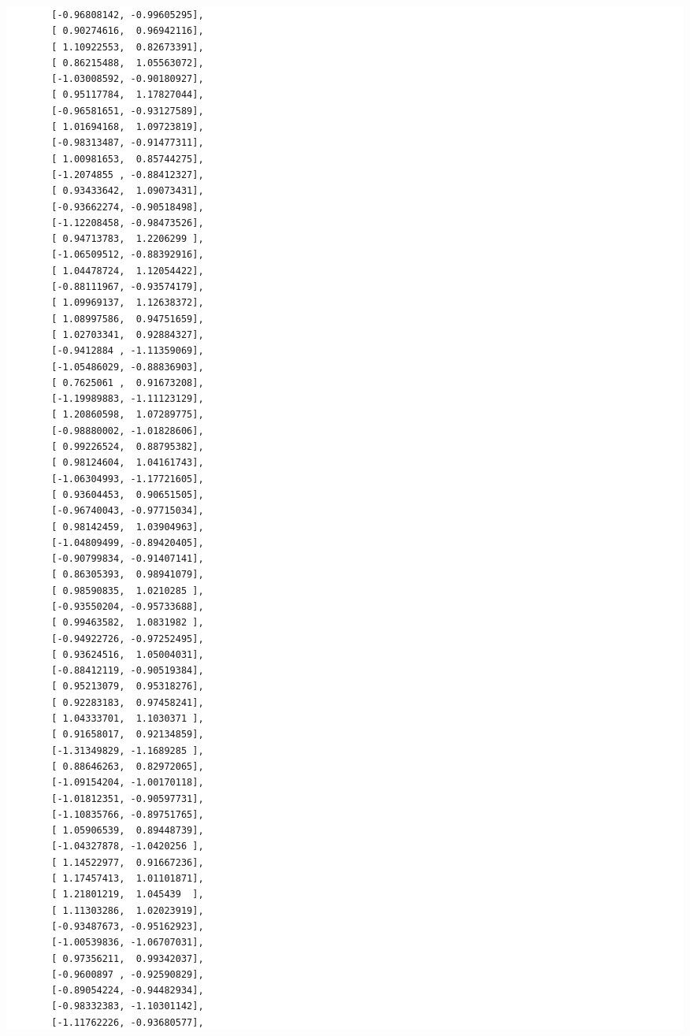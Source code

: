             [-0.96808142, -0.99605295],
            [ 0.90274616,  0.96942116],
            [ 1.10922553,  0.82673391],
            [ 0.86215488,  1.05563072],
            [-1.03008592, -0.90180927],
            [ 0.95117784,  1.17827044],
            [-0.96581651, -0.93127589],
            [ 1.01694168,  1.09723819],
            [-0.98313487, -0.91477311],
            [ 1.00981653,  0.85744275],
            [-1.2074855 , -0.88412327],
            [ 0.93433642,  1.09073431],
            [-0.93662274, -0.90518498],
            [-1.12208458, -0.98473526],
            [ 0.94713783,  1.2206299 ],
            [-1.06509512, -0.88392916],
            [ 1.04478724,  1.12054422],
            [-0.88111967, -0.93574179],
            [ 1.09969137,  1.12638372],
            [ 1.08997586,  0.94751659],
            [ 1.02703341,  0.92884327],
            [-0.9412884 , -1.11359069],
            [-1.05486029, -0.88836903],
            [ 0.7625061 ,  0.91673208],
            [-1.19989883, -1.11123129],
            [ 1.20860598,  1.07289775],
            [-0.98880002, -1.01828606],
            [ 0.99226524,  0.88795382],
            [ 0.98124604,  1.04161743],
            [-1.06304993, -1.17721605],
            [ 0.93604453,  0.90651505],
            [-0.96740043, -0.97715034],
            [ 0.98142459,  1.03904963],
            [-1.04809499, -0.89420405],
            [-0.90799834, -0.91407141],
            [ 0.86305393,  0.98941079],
            [ 0.98590835,  1.0210285 ],
            [-0.93550204, -0.95733688],
            [ 0.99463582,  1.0831982 ],
            [-0.94922726, -0.97252495],
            [ 0.93624516,  1.05004031],
            [-0.88412119, -0.90519384],
            [ 0.95213079,  0.95318276],
            [ 0.92283183,  0.97458241],
            [ 1.04333701,  1.1030371 ],
            [ 0.91658017,  0.92134859],
            [-1.31349829, -1.1689285 ],
            [ 0.88646263,  0.82972065],
            [-1.09154204, -1.00170118],
            [-1.01812351, -0.90597731],
            [-1.10835766, -0.89751765],
            [ 1.05906539,  0.89448739],
            [-1.04327878, -1.0420256 ],
            [ 1.14522977,  0.91667236],
            [ 1.17457413,  1.01101871],
            [ 1.21801219,  1.045439  ],
            [ 1.11303286,  1.02023919],
            [-0.93487673, -0.95162923],
            [-1.00539836, -1.06707031],
            [ 0.97356211,  0.99342037],
            [-0.9600897 , -0.92590829],
            [-0.89054224, -0.94482934],
            [-0.98332383, -1.10301142],
            [-1.11762226, -0.93680577],